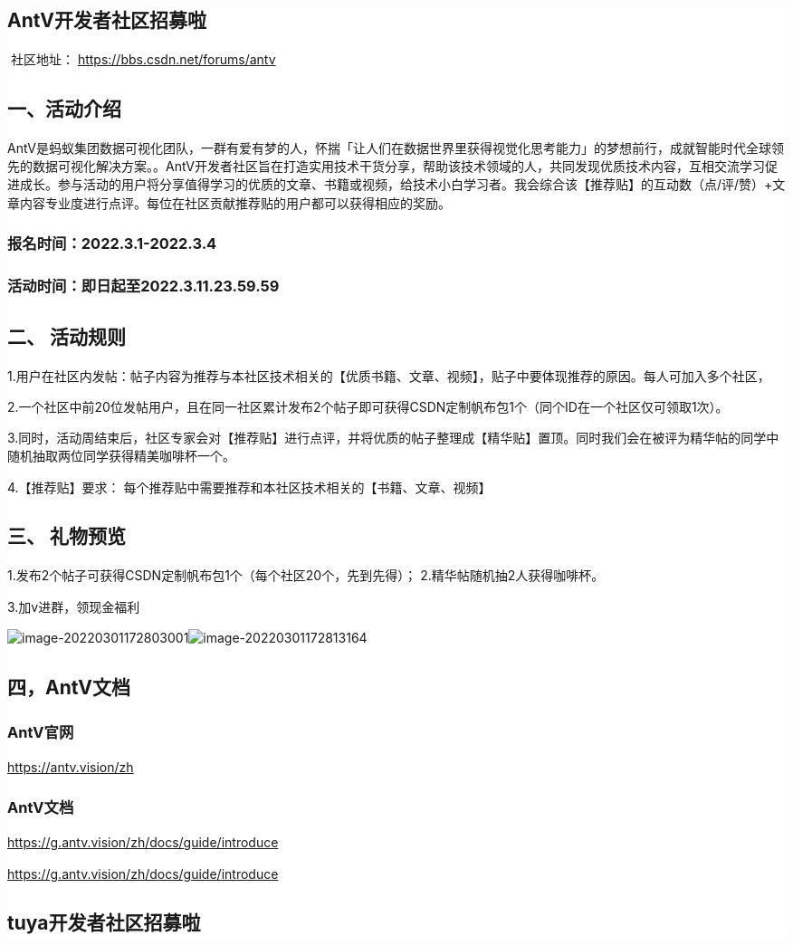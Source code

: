 

## AntV开发者社区招募啦

​     社区地址： https://bbs.csdn.net/forums/antv

## 一、活动介绍

AntV是蚂蚁集团数据可视化团队，一群有爱有梦的人，怀揣「让人们在数据世界里获得视觉化思考能力」的梦想前行，成就智能时代全球领先的数据可视化解决方案。。AntV开发者社区旨在打造实用技术干货分享，帮助该技术领域的人，共同发现优质技术内容，互相交流学习促进成长。参与活动的用户将分享值得学习的优质的文章、书籍或视频，给技术小白学习者。我会综合该【推荐贴】的互动数（点/评/赞）+文章内容专业度进行点评。每位在社区贡献推荐贴的用户都可以获得相应的奖励。

### 报名时间：2022.3.1-2022.3.4

### 活动时间：即日起至2022.3.11.23.59.59

## 二、   活动规则

1.用户在社区内发帖：帖子内容为推荐与本社区技术相关的【优质书籍、文章、视频】，贴子中要体现推荐的原因。每人可加入多个社区，

2.一个社区中前20位发帖用户，且在同一社区累计发布2个帖子即可获得CSDN定制帆布包1个（同个ID在一个社区仅可领取1次）。

3.同时，活动周结束后，社区专家会对【推荐贴】进行点评，并将优质的帖子整理成【精华贴】置顶。同时我们会在被评为精华帖的同学中随机抽取两位同学获得精美咖啡杯一个。

4.【推荐贴】要求：
每个推荐贴中需要推荐和本社区技术相关的【书籍、文章、视频】

## 三、   礼物预览

1.发布2个帖子可获得CSDN定制帆布包1个（每个社区20个，先到先得）；
2.精华帖随机抽2人获得咖啡杯。

3.加v进群，领现金福利

![image-20220301172803001](https://luckly007.oss-cn-beijing.aliyuncs.com/image/image-20220301172803001.png)![image-20220301172813164](https://luckly007.oss-cn-beijing.aliyuncs.com/image/image-20220301172813164.png)



## 四，AntV文档

### AntV官网

https://antv.vision/zh

### AntV文档

https://g.antv.vision/zh/docs/guide/introduce

https://g.antv.vision/zh/docs/guide/introduce



## tuya开发者社区招募啦
